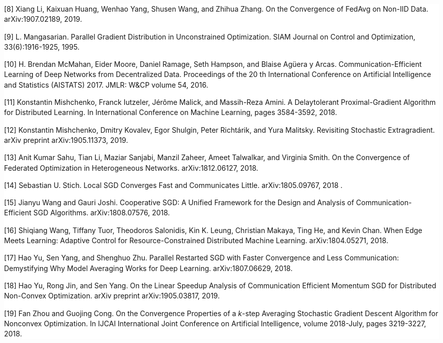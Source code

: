[8] Xiang Li, Kaixuan Huang, Wenhao Yang, Shusen Wang, and Zhihua Zhang. On the Convergence of FedAvg on Non-IID Data. arXiv:1907.02189, 2019.

[9] L. Mangasarian. Parallel Gradient Distribution in Unconstrained Optimization. SIAM Journal on Control and Optimization, 33(6):1916-1925, 1995.

[10] H. Brendan McMahan, Eider Moore, Daniel Ramage, Seth Hampson, and Blaise Agüera y Arcas. Communication-Efficient Learning of Deep Networks from Decentralized Data. Proceedings of the 20 th International Conference on Artificial Intelligence and Statistics (AISTATS) 2017. JMLR: W\&CP volume 54, 2016.

[11] Konstantin Mishchenko, Franck Iutzeler, Jérôme Malick, and Massih-Reza Amini. A Delaytolerant Proximal-Gradient Algorithm for Distributed Learning. In International Conference on Machine Learning, pages 3584-3592, 2018.

[12] Konstantin Mishchenko, Dmitry Kovalev, Egor Shulgin, Peter Richtárik, and Yura Malitsky. Revisiting Stochastic Extragradient. arXiv preprint arXiv:1905.11373, 2019.

[13] Anit Kumar Sahu, Tian Li, Maziar Sanjabi, Manzil Zaheer, Ameet Talwalkar, and Virginia Smith. On the Convergence of Federated Optimization in Heterogeneous Networks. arXiv:1812.06127, 2018.

[14] Sebastian U. Stich. Local SGD Converges Fast and Communicates Little. arXiv:1805.09767, 2018 .

[15] Jianyu Wang and Gauri Joshi. Cooperative SGD: A Unified Framework for the Design and Analysis of Communication-Efficient SGD Algorithms. arXiv:1808.07576, 2018.

[16] Shiqiang Wang, Tiffany Tuor, Theodoros Salonidis, Kin K. Leung, Christian Makaya, Ting He, and Kevin Chan. When Edge Meets Learning: Adaptive Control for Resource-Constrained Distributed Machine Learning. arXiv:1804.05271, 2018.

[17] Hao Yu, Sen Yang, and Shenghuo Zhu. Parallel Restarted SGD with Faster Convergence and Less Communication: Demystifying Why Model Averaging Works for Deep Learning. arXiv:1807.06629, 2018.

[18] Hao Yu, Rong Jin, and Sen Yang. On the Linear Speedup Analysis of Communication Efficient Momentum SGD for Distributed Non-Convex Optimization. arXiv preprint arXiv:1905.03817, 2019.

[19] Fan Zhou and Guojing Cong. On the Convergence Properties of a $k$-step Averaging Stochastic Gradient Descent Algorithm for Nonconvex Optimization. In IJCAI International Joint Conference on Artificial Intelligence, volume 2018-July, pages 3219-3227, 2018.
